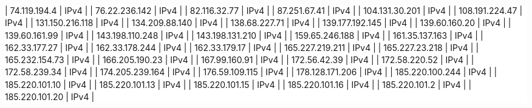 | 74.119.194.4    | IPv4         |
| 76.22.236.142   | IPv4         |
| 82.116.32.77    | IPv4         |
| 87.251.67.41    | IPv4         |
| 104.131.30.201  | IPv4         |
| 108.191.224.47  | IPv4         |
| 131.150.216.118 | IPv4         |
| 134.209.88.140  | IPv4         |
| 138.68.227.71   | IPv4         |
| 139.177.192.145 | IPv4         |
| 139.60.160.20   | IPv4         |
| 139.60.161.99   | IPv4         |
| 143.198.110.248 | IPv4         |
| 143.198.131.210 | IPv4         |
| 159.65.246.188  | IPv4         |
| 161.35.137.163  | IPv4         |
| 162.33.177.27   | IPv4         |
| 162.33.178.244  | IPv4         |
| 162.33.179.17   | IPv4         |
| 165.227.219.211 | IPv4         |
| 165.227.23.218  | IPv4         |
| 165.232.154.73  | IPv4         |
| 166.205.190.23  | IPv4         |
| 167.99.160.91   | IPv4         |
| 172.56.42.39    | IPv4         |
| 172.58.220.52   | IPv4         |
| 172.58.239.34   | IPv4         |
| 174.205.239.164 | IPv4         |
| 176.59.109.115  | IPv4         |
| 178.128.171.206 | IPv4         |
| 185.220.100.244 | IPv4         |
| 185.220.101.10  | IPv4         |
| 185.220.101.13  | IPv4         |
| 185.220.101.15  | IPv4         |
| 185.220.101.16  | IPv4         |
| 185.220.101.2   | IPv4         |
| 185.220.101.20  | IPv4         |
